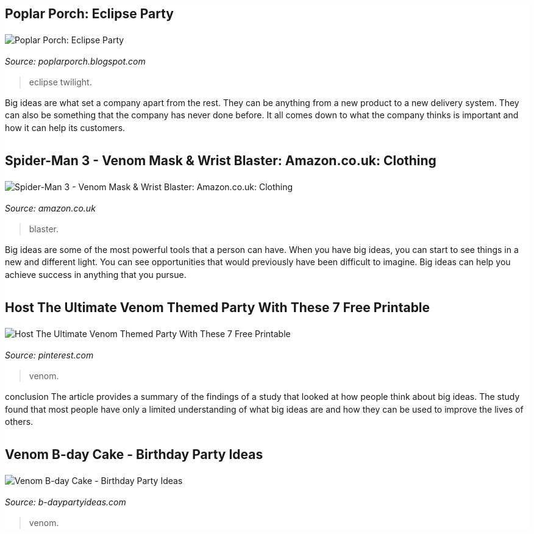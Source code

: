## Poplar Porch: Eclipse Party

<img loading=lazy src="http://3.bp.blogspot.com/_dsv26nA3S5o/TEM0yIeJt6I/AAAAAAAABx0/aGJagXr2rFU/w1200-h630-p-k-no-nu/Eclipse+party+12.jpg" onerror="this.onerror=null;this.src='https://tse2.mm.bing.net/th?id=OIP.Ghz-bukOItYVpR8CUUc5nwHaE8&amp;pid=15.1';" alt="Poplar Porch: Eclipse Party">

_Source: poplarporch.blogspot.com_

>eclipse twilight. 

	

Big ideas are what set a company apart from the rest. They can be anything from a new product to a new delivery system. They can also be something that the company has never done before. It all comes down to what the company thinks is important and how it can help its customers.

    
## Spider-Man 3 - Venom Mask &amp; Wrist Blaster: Amazon.co.uk: Clothing

<img loading=lazy src="https://images-na.ssl-images-amazon.com/images/I/91hX-Aa1ulL._AC_UX679_.jpg" onerror="this.onerror=null;this.src='https://tse2.mm.bing.net/th?id=OIP.6d1ynLszuBgh5wmv0FT_XQHaE6&amp;pid=15.1';" alt="Spider-Man 3 - Venom Mask &amp; Wrist Blaster: Amazon.co.uk: Clothing">

_Source: amazon.co.uk_

>blaster. 

	

Big ideas are some of the most powerful tools that a person can have. When you have big ideas, you can start to see things in a new and different light. You can see opportunities that would previously have been difficult to imagine. Big ideas can help you achieve success in anything that you pursue.

    
## Host The Ultimate Venom Themed Party With These 7 Free Printable

<img loading=lazy src="https://i.pinimg.com/originals/28/67/4e/28674e0221a6fbf39028532f660702a2.jpg" onerror="this.onerror=null;this.src='https://tse3.mm.bing.net/th?id=OIP.NvJ0H_dTxLpMauWFVUt-OAAAAA&amp;pid=15.1';" alt="Host The Ultimate Venom Themed Party With These 7 Free Printable">

_Source: pinterest.com_

>venom. 

	

conclusion
The article provides a summary of the findings of a study that looked at how people think about big ideas. The study found that most people have only a limited understanding of what big ideas are and how they can be used to improve the lives of others.

    
## Venom B-day Cake - Birthday Party Ideas

<img loading=lazy src="https://b-daypartyideas.com/wp-content/uploads/2019/10/venom_cake2.jpg" onerror="this.onerror=null;this.src='https://tse3.mm.bing.net/th?id=OIP.z0pOGxvjJ3MuDIyIorUHqQHaHa&amp;pid=15.1';" alt="Venom B-day Cake - Birthday Party Ideas">

_Source: b-daypartyideas.com_

>venom. 
